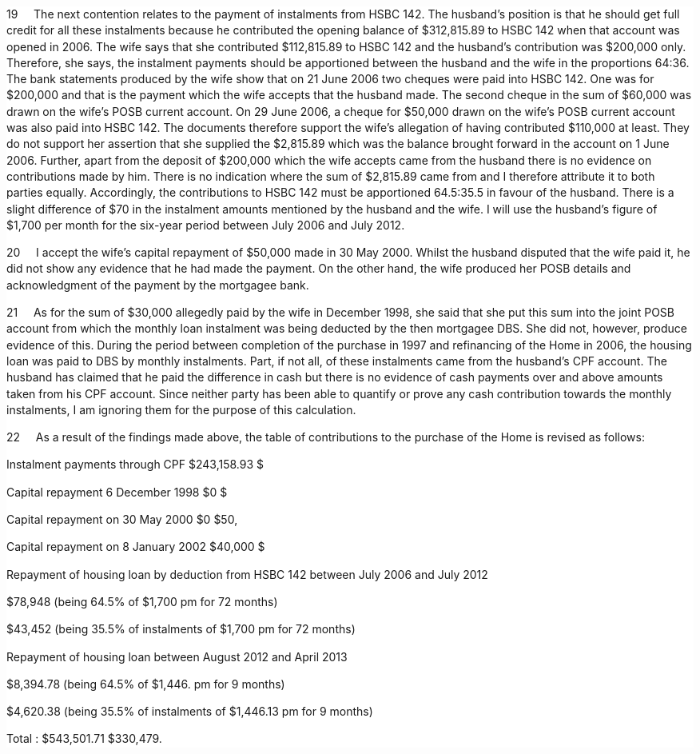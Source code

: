 19     The next contention relates to the payment of instalments from HSBC 142. The husband’s position is that he should get full credit for all these instalments because he contributed the opening balance of $312,815.89 to HSBC 142 when that account was opened in 2006. The wife says that she contributed $112,815.89 to HSBC 142 and the husband’s contribution was $200,000 only. Therefore, she says, the instalment payments should be apportioned between the husband and the wife in the proportions 64:36. The bank statements produced by the wife show that on 21 June 2006 two cheques were paid into HSBC 142. One was for $200,000 and that is the payment which the wife accepts that the husband made. The second cheque in the sum of $60,000 was drawn on the wife’s POSB current account. On 29 June 2006, a cheque for $50,000 drawn on the wife’s POSB current account was also paid into HSBC 142. The documents therefore support the wife’s allegation of having contributed $110,000 at least. They do not support her assertion that she supplied the $2,815.89 which was the balance brought forward in the account on 1 June 2006. Further, apart from the deposit of $200,000 which the wife accepts came from the husband there is no evidence on contributions made by him. There is no indication where the sum of $2,815.89 came from and I therefore attribute it to both parties equally. Accordingly, the contributions to HSBC 142 must be apportioned 64.5:35.5 in favour of the husband. There is a slight difference of $70 in the instalment amounts mentioned by the husband and the wife. I will use the husband’s figure of $1,700 per month for the six-year period between July 2006 and July 2012. 

20     I accept the wife’s capital repayment of $50,000 made in 30 May 2000. Whilst the husband disputed that the wife paid it, he did not show any evidence that he had made the payment. On the other hand, the wife produced her POSB details and acknowledgment of the payment by the mortgagee bank. 

21     As for the sum of $30,000 allegedly paid by the wife in December 1998, she said that she put this sum into the joint POSB account from which the monthly loan instalment was being deducted by the then mortgagee DBS. She did not, however, produce evidence of this. During the period between completion of the purchase in 1997 and refinancing of the Home in 2006, the housing loan was paid to DBS by monthly instalments. Part, if not all, of these instalments came from the husband’s CPF account. The husband has claimed that he paid the difference in cash but there is no evidence of cash payments over and above amounts taken from his CPF account. Since neither party has been able to quantify or prove any cash contribution towards the monthly instalments, I am ignoring them for the purpose of this calculation. 

22     As a result of the findings made above, the table of contributions to the purchase of the Home is revised as follows: 


 Instalment payments through CPF $243,158.93 $ 

 Capital repayment 6 December 1998 $0 $ 

 Capital repayment on 30 May 2000 $0 $50, 

 Capital repayment on 8 January 2002 $40,000 $ 

 Repayment of housing loan by deduction from HSBC 142 between July 2006 and July 2012 

 $78,948 (being 64.5% of $1,700 pm for 72 months) 

 $43,452 (being 35.5% of instalments of $1,700 pm for 72 months) 

 Repayment of housing loan between August 2012 and April 2013 

 $8,394.78 (being 64.5% of $1,446. pm for 9 months) 

 $4,620.38 (being 35.5% of instalments of $1,446.13 pm for 9 months) 

 Total : $543,501.71 $330,479. 
